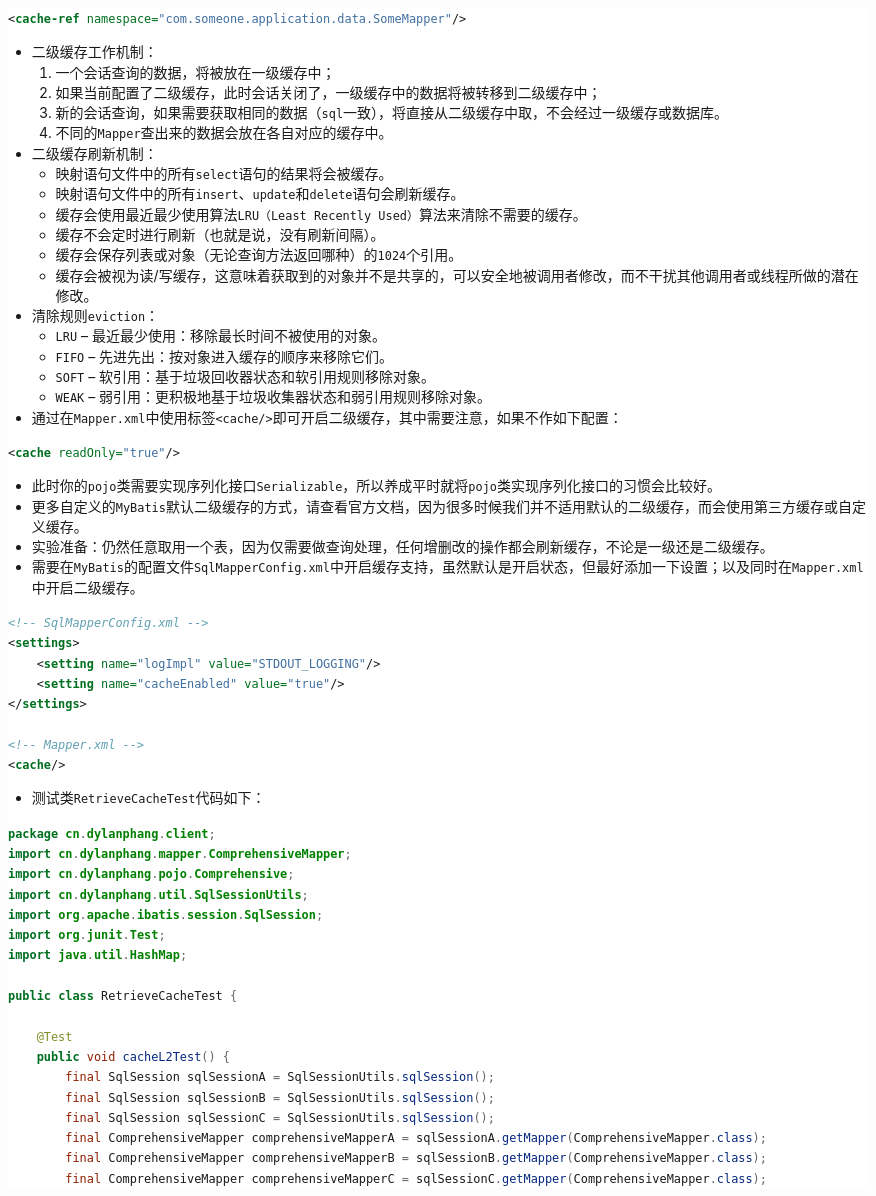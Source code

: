```xml
<cache-ref namespace="com.someone.application.data.SomeMapper"/>
```

- 二级缓存工作机制：
  1. 一个会话查询的数据，将被放在一级缓存中；
  2. 如果当前配置了二级缓存，此时会话关闭了，一级缓存中的数据将被转移到二级缓存中；
  3. 新的会话查询，如果需要获取相同的数据（`sql`一致），将直接从二级缓存中取，不会经过一级缓存或数据库。
  4. 不同的`Mapper`查出来的数据会放在各自对应的缓存中。
- 二级缓存刷新机制：
  - 映射语句文件中的所有`select`语句的结果将会被缓存。
  - 映射语句文件中的所有`insert`、`update`和`delete`语句会刷新缓存。
  - 缓存会使用最近最少使用算法`LRU（Least Recently Used）`算法来清除不需要的缓存。
  - 缓存不会定时进行刷新（也就是说，没有刷新间隔）。
  - 缓存会保存列表或对象（无论查询方法返回哪种）的`1024`个引用。
  - 缓存会被视为读/写缓存，这意味着获取到的对象并不是共享的，可以安全地被调用者修改，而不干扰其他调用者或线程所做的潜在修改。
- 清除规则`eviction`：
  - `LRU` – 最近最少使用：移除最长时间不被使用的对象。
  - `FIFO` – 先进先出：按对象进入缓存的顺序来移除它们。
  - `SOFT` – 软引用：基于垃圾回收器状态和软引用规则移除对象。
  - `WEAK` – 弱引用：更积极地基于垃圾收集器状态和弱引用规则移除对象。
- 通过在`Mapper.xml`中使用标签`<cache/>`即可开启二级缓存，其中需要注意，如果不作如下配置：

```xml
<cache readOnly="true"/>
```

- 此时你的`pojo`类需要实现序列化接口`Serializable`，所以养成平时就将`pojo`类实现序列化接口的习惯会比较好。
- 更多自定义的`MyBatis`默认二级缓存的方式，请查看官方文档，因为很多时候我们并不适用默认的二级缓存，而会使用第三方缓存或自定义缓存。
- 实验准备：仍然任意取用一个表，因为仅需要做查询处理，任何增删改的操作都会刷新缓存，不论是一级还是二级缓存。
- 需要在`MyBatis`的配置文件`SqlMapperConfig.xml`中开启缓存支持，虽然默认是开启状态，但最好添加一下设置；以及同时在`Mapper.xml`中开启二级缓存。

```xml
<!-- SqlMapperConfig.xml -->
<settings>
    <setting name="logImpl" value="STDOUT_LOGGING"/>
    <setting name="cacheEnabled" value="true"/>
</settings>

<!-- Mapper.xml -->
<cache/>
```

- 测试类`RetrieveCacheTest`代码如下：

```java
package cn.dylanphang.client;
import cn.dylanphang.mapper.ComprehensiveMapper;
import cn.dylanphang.pojo.Comprehensive;
import cn.dylanphang.util.SqlSessionUtils;
import org.apache.ibatis.session.SqlSession;
import org.junit.Test;
import java.util.HashMap;

public class RetrieveCacheTest {

    @Test
    public void cacheL2Test() {
        final SqlSession sqlSessionA = SqlSessionUtils.sqlSession();
        final SqlSession sqlSessionB = SqlSessionUtils.sqlSession();
        final SqlSession sqlSessionC = SqlSessionUtils.sqlSession();
        final ComprehensiveMapper comprehensiveMapperA = sqlSessionA.getMapper(ComprehensiveMapper.class);
        final ComprehensiveMapper comprehensiveMapperB = sqlSessionB.getMapper(ComprehensiveMapper.class);
        final ComprehensiveMapper comprehensiveMapperC = sqlSessionC.getMapper(ComprehensiveMapper.class);

```